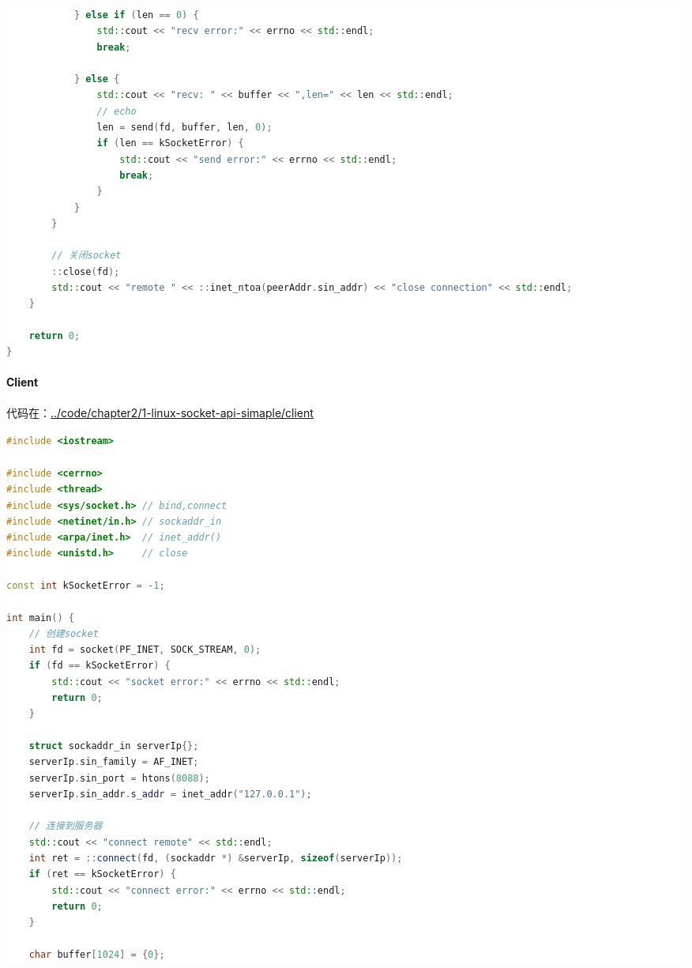 ```c++
            } else if (len == 0) {
                std::cout << "recv error:" << errno << std::endl;
                break;

            } else {
                std::cout << "recv: " << buffer << ",len=" << len << std::endl;
                // echo
                len = send(fd, buffer, len, 0);
                if (len == kSocketError) {
                    std::cout << "send error:" << errno << std::endl;
                    break;
                }
            }
        }

        // 关闭socket
        ::close(fd);
        std::cout << "remote " << ::inet_ntoa(peerAddr.sin_addr) << "close connection" << std::endl;
    }

    return 0;
}
```

#### Client

代码在：[../code/chapter2/1-linux-socket-api-simaple/client](../code/chapter2/1-linux-socket-api-simaple/client)

```c++
#include <iostream>

#include <cerrno>
#include <thread>
#include <sys/socket.h> // bind,connect
#include <netinet/in.h> // sockaddr_in
#include <arpa/inet.h>  // inet_addr()
#include <unistd.h>     // close

const int kSocketError = -1;

int main() {
    // 创建socket
    int fd = socket(PF_INET, SOCK_STREAM, 0);
    if (fd == kSocketError) {
        std::cout << "socket error:" << errno << std::endl;
        return 0;
    }

    struct sockaddr_in serverIp{};
    serverIp.sin_family = AF_INET;
    serverIp.sin_port = htons(8088);
    serverIp.sin_addr.s_addr = inet_addr("127.0.0.1");

    // 连接到服务器
    std::cout << "connect remote" << std::endl;
    int ret = ::connect(fd, (sockaddr *) &serverIp, sizeof(serverIp));
    if (ret == kSocketError) {
        std::cout << "connect error:" << errno << std::endl;
        return 0;
    }

    char buffer[1024] = {0};
```